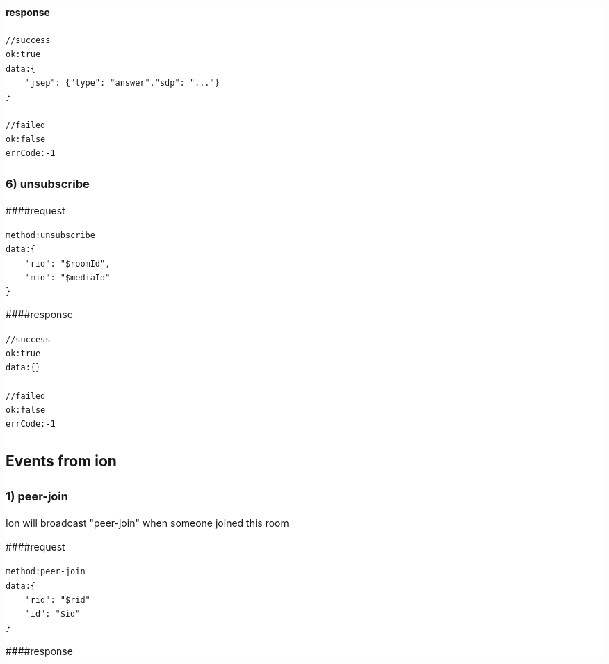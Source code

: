 #### response
```
//success
ok:true
data:{
    "jsep": {"type": "answer","sdp": "..."}
}

//failed
ok:false
errCode:-1
```
### 6) unsubscribe

####request

```
method:unsubscribe
data:{
    "rid": "$roomId",
    "mid": "$mediaId"
}
```

####response

```
//success
ok:true
data:{}

//failed
ok:false
errCode:-1
```

## 

## Events from ion

### 1) peer-join

Ion will broadcast "peer-join" when someone joined this room

####request

```
method:peer-join
data:{
    "rid": "$rid"
    "id": "$id"
}
```

####response
